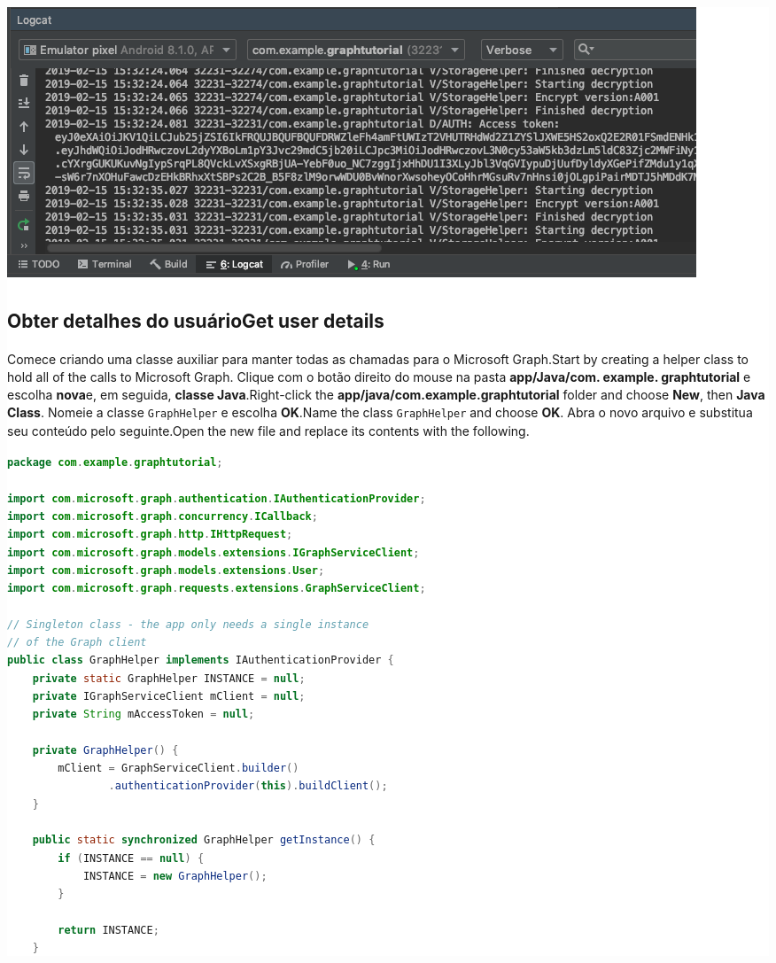 ![Uma captura de tela da janela do logcat no Android Studio](./images/debugger-access-token.png)

## <a name="get-user-details"></a><span data-ttu-id="886d1-133">Obter detalhes do usuário</span><span class="sxs-lookup"><span data-stu-id="886d1-133">Get user details</span></span>

<span data-ttu-id="886d1-134">Comece criando uma classe auxiliar para manter todas as chamadas para o Microsoft Graph.</span><span class="sxs-lookup"><span data-stu-id="886d1-134">Start by creating a helper class to hold all of the calls to Microsoft Graph.</span></span> <span data-ttu-id="886d1-135">Clique com o botão direito do mouse na pasta **app/Java/com. example. graphtutorial** e escolha **nova**e, em seguida, **classe Java**.</span><span class="sxs-lookup"><span data-stu-id="886d1-135">Right-click the **app/java/com.example.graphtutorial** folder and choose **New**, then **Java Class**.</span></span> <span data-ttu-id="886d1-136">Nomeie a classe `GraphHelper` e escolha **OK**.</span><span class="sxs-lookup"><span data-stu-id="886d1-136">Name the class `GraphHelper` and choose **OK**.</span></span> <span data-ttu-id="886d1-137">Abra o novo arquivo e substitua seu conteúdo pelo seguinte.</span><span class="sxs-lookup"><span data-stu-id="886d1-137">Open the new file and replace its contents with the following.</span></span>

```java
package com.example.graphtutorial;

import com.microsoft.graph.authentication.IAuthenticationProvider;
import com.microsoft.graph.concurrency.ICallback;
import com.microsoft.graph.http.IHttpRequest;
import com.microsoft.graph.models.extensions.IGraphServiceClient;
import com.microsoft.graph.models.extensions.User;
import com.microsoft.graph.requests.extensions.GraphServiceClient;

// Singleton class - the app only needs a single instance
// of the Graph client
public class GraphHelper implements IAuthenticationProvider {
    private static GraphHelper INSTANCE = null;
    private IGraphServiceClient mClient = null;
    private String mAccessToken = null;

    private GraphHelper() {
        mClient = GraphServiceClient.builder()
                .authenticationProvider(this).buildClient();
    }

    public static synchronized GraphHelper getInstance() {
        if (INSTANCE == null) {
            INSTANCE = new GraphHelper();
        }

        return INSTANCE;
    }
```